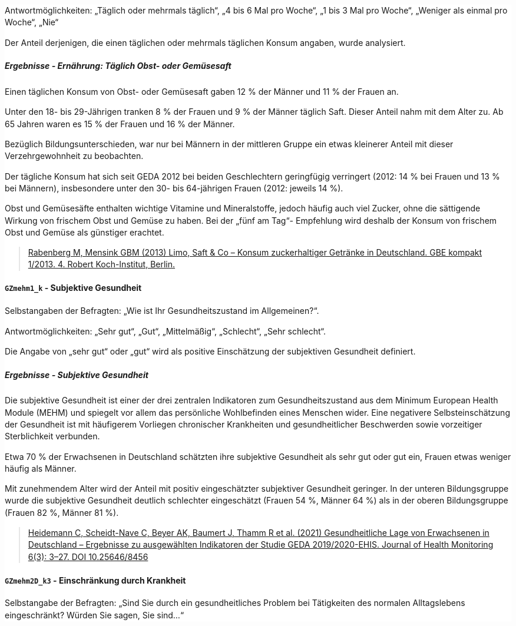 Antwortmöglichkeiten: „Täglich oder mehrmals täglich“, „4 bis 6 Mal pro Woche“, „1 bis 3 Mal pro Woche“, „Weniger als einmal pro Woche“, „Nie“ 

Der Anteil derjenigen, die einen täglichen oder mehrmals täglichen Konsum angaben, wurde analysiert.
 
##### **Ergebnisse - Ernährung: Täglich Obst- oder Gemüsesaft**
 
Einen täglichen Konsum von Obst- oder Gemüsesaft gaben 12 % der Männer und 11 % der Frauen an. 

Unter den 18- bis 29-Jährigen tranken 8 % der Frauen und 9 % der Männer täglich Saft. Dieser Anteil nahm mit dem Alter zu. Ab 65 Jahren waren es 15 % der Frauen und 16 % der Männer. 

Bezüglich Bildungsunterschieden, war nur bei Männern in der mittleren Gruppe ein etwas kleinerer Anteil mit dieser Verzehrgewohnheit zu beobachten. 

Der tägliche Konsum hat sich seit GEDA 2012 bei beiden Geschlechtern geringfügig verringert (2012: 14 % bei Frauen und 13 % bei Männern), insbesondere unter den 30- bis 64-jährigen Frauen (2012: jeweils 14 %). 

Obst und Gemüsesäfte enthalten wichtige Vitamine und Mineralstoffe, jedoch häufig auch viel Zucker, ohne die sättigende Wirkung von frischem Obst und Gemüse zu haben. Bei der „fünf am Tag“- Empfehlung wird deshalb der Konsum von frischem Obst und Gemüse als günstiger erachtet.
 
>[Rabenberg M, Mensink GBM (2013) Limo, Saft & Co – Konsum zuckerhaltiger Getränke in Deutschland. GBE kompakt 1/2013. 4. Robert Koch-Institut, Berlin.](https://edoc.rki.de/handle/176904/3111)

#### `GZmehm1_k` - Subjektive Gesundheit
 
Selbstangaben der Befragten: „Wie ist Ihr Gesundheitszustand im Allgemeinen?“. 

Antwortmöglichkeiten: „Sehr gut“, „Gut“, „Mittelmäßig“, „Schlecht“, „Sehr schlecht“. 

Die Angabe von „sehr gut“ oder „gut“ wird als positive Einschätzung der subjektiven Gesundheit definiert.
 
##### **Ergebnisse - Subjektive Gesundheit**
 
Die subjektive Gesundheit ist einer der drei zentralen Indikatoren zum Gesundheitszustand aus dem Minimum European Health Module (MEHM) und spiegelt vor allem das persönliche Wohlbefinden eines Menschen wider. Eine negativere Selbsteinschätzung der Gesundheit ist mit häufigerem Vorliegen chronischer Krankheiten und gesundheitlicher Beschwerden sowie vorzeitiger Sterblichkeit verbunden. 

Etwa 70 % der Erwachsenen in Deutschland schätzten ihre subjektive Gesundheit als sehr gut oder gut ein, Frauen etwas weniger häufig als Männer. 

Mit zunehmendem Alter wird der Anteil mit positiv eingeschätzter subjektiver Gesundheit geringer. 
In der unteren Bildungsgruppe wurde die subjektive Gesundheit deutlich schlechter eingeschätzt (Frauen 54 %, Männer 64 %) als in der oberen Bildungsgruppe (Frauen 82 %, Männer 81 %).
 
>[Heidemann C, Scheidt-Nave C, Beyer AK, Baumert J, Thamm R et al. (2021) Gesundheitliche Lage von Erwachsenen in Deutschland – Ergebnisse zu ausgewählten Indikatoren der Studie GEDA 2019/2020-EHIS. Journal of Health Monitoring 6(3): 3–27. DOI 10.25646/8456](https://edoc.rki.de/handle/176904/8749)

#### `GZmehm2D_k3` - Einschränkung durch Krankheit
 
Selbstangabe der Befragten: „Sind Sie durch ein gesundheitliches Problem bei Tätigkeiten des normalen Alltagslebens eingeschränkt? Würden Sie sagen, Sie sind…“
